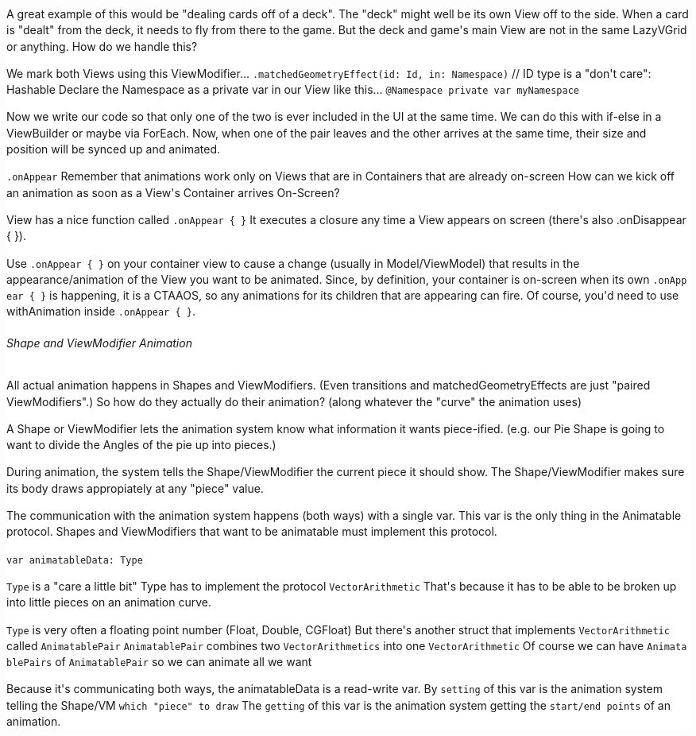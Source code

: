 A great example of this would be "dealing cards off of a deck".
The "deck" might well be its own View off to the side.
When a card is "dealt" from the deck, it needs to fly from there to the game.
But the deck and game's main View are not in the same LazyVGrid or anything.
How do we handle this?

We mark both Views using this ViewModifier...
`.matchedGeometryEffect(id: Id, in: Namespace)` // ID type is a "don't care": Hashable
Declare the Namespace as a private var in our View like this...
`@Namespace private var myNamespace`

Now we write our code so that only one of the two is ever included in the UI at the same time.
We can do this with if-else in a ViewBuilder or maybe via ForEach.
Now, when one of the pair leaves and the other arrives at the same time, their size and position will be synced up and animated.

`.onAppear`
Remember that animations work only on Views that are in Containers that are already on-screen
How can we kick off an animation as soon as a View's Container arrives On-Screen?

View has a nice function called `.onAppear { }`
It executes a closure any time a View appears on screen (there's also .onDisappear { }).

Use `.onAppear { }` on your container view to cause a change (usually in Model/ViewModel)
that results in the appearance/animation of the View you want to be animated.
Since, by definition, your container is on-screen when its own `.onAppear { }` is happening, it is a CTAAOS, so any animations for its children that are appearing can fire.
Of course, you'd need to use withAnimation inside `.onAppear { }`.

###### Shape and ViewModifier Animation
All actual animation happens in Shapes and ViewModifiers.
(Even transitions and matchedGeometryEffects are just "paired ViewModifiers".)
So how do they actually do their animation?
(along whatever the "curve" the animation uses)

A Shape or ViewModifier lets the animation system know what information it wants piece-ified.
(e.g. our Pie Shape is going to want to divide the Angles of the pie up into pieces.)

During animation, the system tells the Shape/ViewModifier the current piece it should show.
The Shape/ViewModifier makes sure its body draws appropiately at any "piece" value.

The communication with the animation system happens (both ways) with a single var.
This var is the only thing in the Animatable protocol.
Shapes and ViewModifiers that want to be animatable must implement this protocol.

`var animatableData: Type`

`Type` is a "care a little bit"
Type has to implement the protocol `VectorArithmetic`
That's because it has to be able to be broken up into little pieces on an animation curve.

`Type` is very often a floating point number (Float, Double, CGFloat)
But there's another struct that implements `VectorArithmetic` called `AnimatablePair`
`AnimatablePair` combines two `VectorArithmetics` into one `VectorArithmetic`
Of course we can have `AnimatablePairs` of `AnimatablePair` so we can animate all we want

Because it's communicating both ways, the animatableData is a read-write var.
By `setting` of this var is the animation system telling the Shape/VM `which "piece" to draw`
The `getting` of this var is the animation system getting the `start/end points` of an animation.

